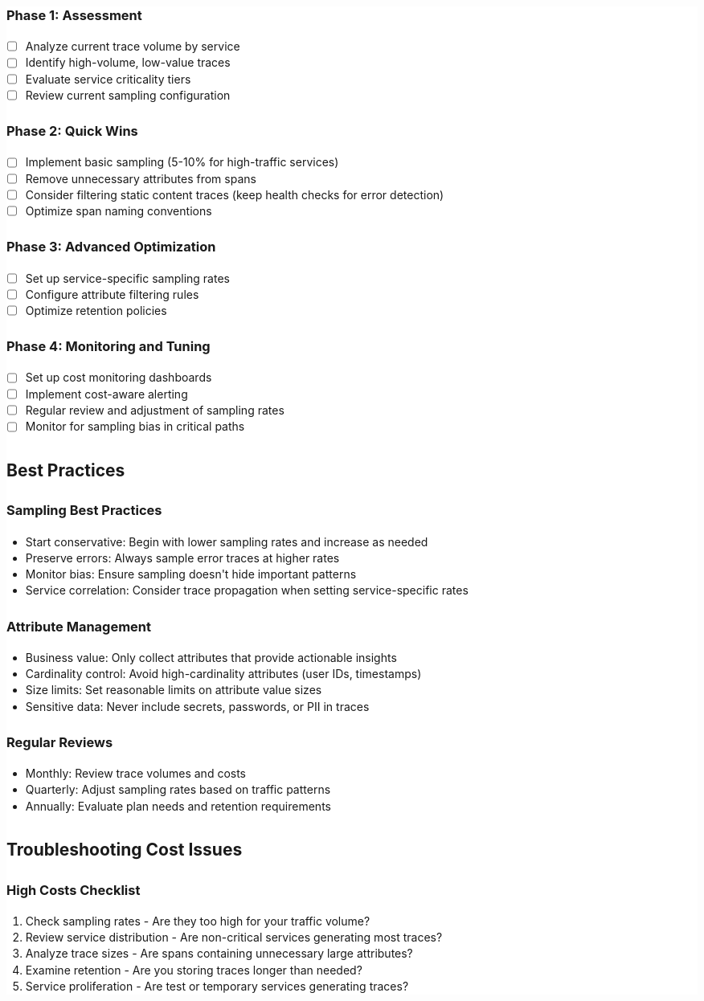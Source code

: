### Phase 1: Assessment
- [ ] Analyze current trace volume by service
- [ ] Identify high-volume, low-value traces
- [ ] Evaluate service criticality tiers
- [ ] Review current sampling configuration

### Phase 2: Quick Wins
- [ ] Implement basic sampling (5-10% for high-traffic services)
- [ ] Remove unnecessary attributes from spans
- [ ] Consider filtering static content traces (keep health checks for error detection)
- [ ] Optimize span naming conventions

### Phase 3: Advanced Optimization
- [ ] Set up service-specific sampling rates
- [ ] Configure attribute filtering rules
- [ ] Optimize retention policies

### Phase 4: Monitoring and Tuning
- [ ] Set up cost monitoring dashboards
- [ ] Implement cost-aware alerting
- [ ] Regular review and adjustment of sampling rates
- [ ] Monitor for sampling bias in critical paths

## Best Practices

### Sampling Best Practices
- Start conservative: Begin with lower sampling rates and increase as needed
- Preserve errors: Always sample error traces at higher rates
- Monitor bias: Ensure sampling doesn't hide important patterns
- Service correlation: Consider trace propagation when setting service-specific rates

### Attribute Management
- Business value: Only collect attributes that provide actionable insights
- Cardinality control: Avoid high-cardinality attributes (user IDs, timestamps)
- Size limits: Set reasonable limits on attribute value sizes
- Sensitive data: Never include secrets, passwords, or PII in traces

### Regular Reviews
- Monthly: Review trace volumes and costs
- Quarterly: Adjust sampling rates based on traffic patterns
- Annually: Evaluate plan needs and retention requirements

## Troubleshooting Cost Issues

### High Costs Checklist
1. Check sampling rates - Are they too high for your traffic volume?
2. Review service distribution - Are non-critical services generating most traces?
3. Analyze trace sizes - Are spans containing unnecessary large attributes?
4. Examine retention - Are you storing traces longer than needed?
5. Service proliferation - Are test or temporary services generating traces?
